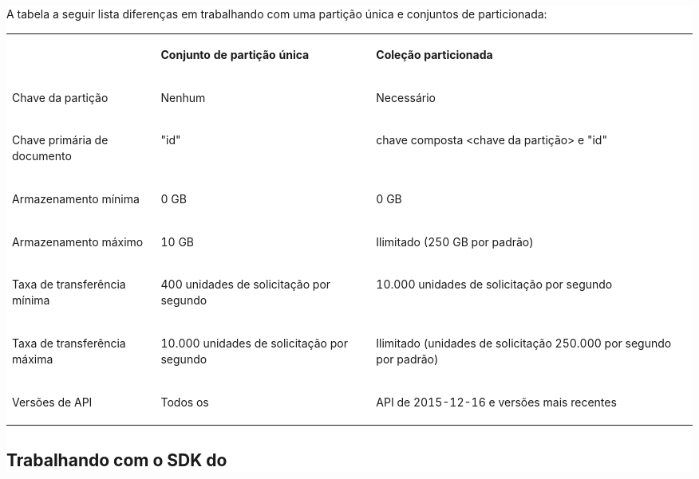 A tabela a seguir lista diferenças em trabalhando com uma partição única e conjuntos de particionada:

<table border="0" cellspacing="0" cellpadding="0">
    <tbody>
        <tr>
            <td valign="top"><p></p></td>
            <td valign="top"><p><strong>Conjunto de partição única</strong></p></td>
            <td valign="top"><p><strong>Coleção particionada</strong></p></td>
        </tr>
        <tr>
            <td valign="top"><p>Chave da partição</p></td>
            <td valign="top"><p>Nenhum</p></td>
            <td valign="top"><p>Necessário</p></td>
        </tr>
        <tr>
            <td valign="top"><p>Chave primária de documento</p></td>
            <td valign="top"><p>"id"</p></td>
            <td valign="top"><p>chave composta &lt;chave da partição&gt; e "id"</p></td>
        </tr>
        <tr>
            <td valign="top"><p>Armazenamento mínima</p></td>
            <td valign="top"><p>0 GB</p></td>
            <td valign="top"><p>0 GB</p></td>
        </tr>
        <tr>
            <td valign="top"><p>Armazenamento máximo</p></td>
            <td valign="top"><p>10 GB</p></td>
            <td valign="top"><p>Ilimitado (250 GB por padrão)</p></td>
        </tr>
        <tr>
            <td valign="top"><p>Taxa de transferência mínima</p></td>
            <td valign="top"><p>400 unidades de solicitação por segundo</p></td>
            <td valign="top"><p>10.000 unidades de solicitação por segundo</p></td>
        </tr>
        <tr>
            <td valign="top"><p>Taxa de transferência máxima</p></td>
            <td valign="top"><p>10.000 unidades de solicitação por segundo</p></td>
            <td valign="top"><p>Ilimitado (unidades de solicitação 250.000 por segundo por padrão)</p></td>
        </tr>
        <tr>
            <td valign="top"><p>Versões de API</p></td>
            <td valign="top"><p>Todos os</p></td>
            <td valign="top"><p>API de 2015-12-16 e versões mais recentes</p></td>
        </tr>
    </tbody>
</table>

## <a name="working-with-the-sdks"></a>Trabalhando com o SDK do
